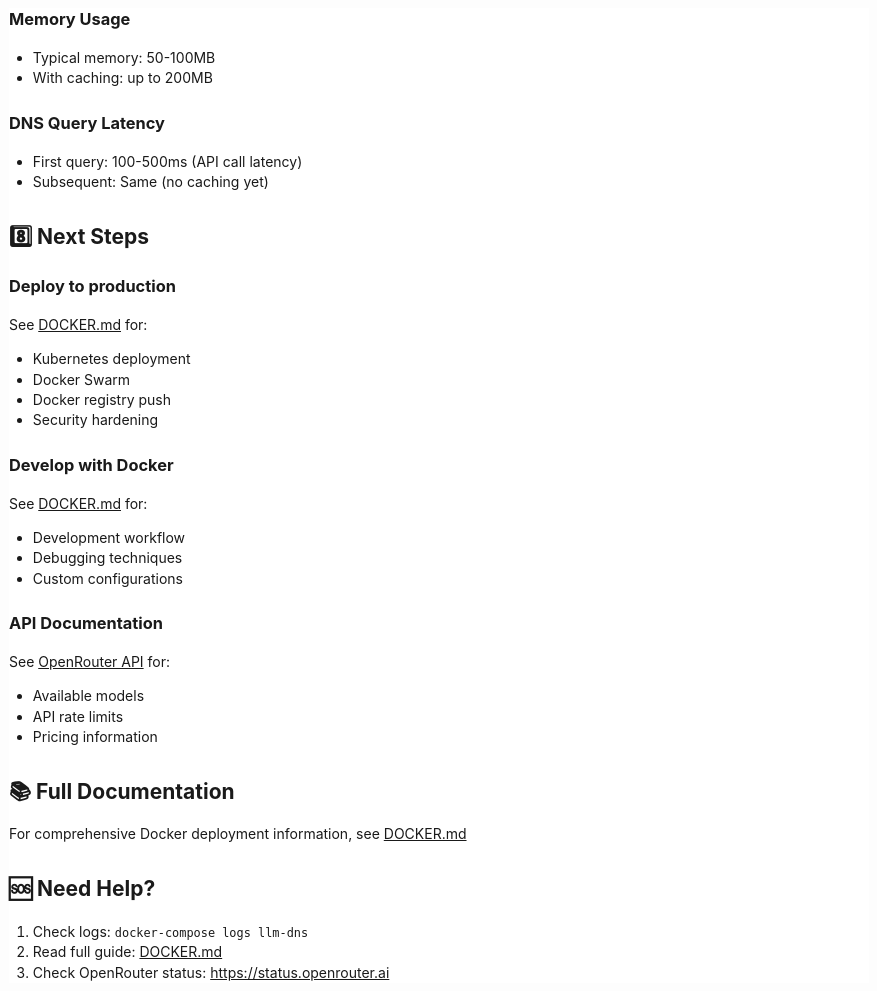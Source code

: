 ### Memory Usage

- Typical memory: 50-100MB
- With caching: up to 200MB

### DNS Query Latency

- First query: 100-500ms (API call latency)
- Subsequent: Same (no caching yet)

## 8️⃣ Next Steps

### Deploy to production

See [DOCKER.md](./DOCKER.md) for:
- Kubernetes deployment
- Docker Swarm
- Docker registry push
- Security hardening

### Develop with Docker

See [DOCKER.md](./DOCKER.md) for:
- Development workflow
- Debugging techniques
- Custom configurations

### API Documentation

See [OpenRouter API](https://openrouter.ai/docs) for:
- Available models
- API rate limits
- Pricing information

## 📚 Full Documentation

For comprehensive Docker deployment information, see [DOCKER.md](./DOCKER.md)

## 🆘 Need Help?

1. Check logs: `docker-compose logs llm-dns`
2. Read full guide: [DOCKER.md](./DOCKER.md)
3. Check OpenRouter status: https://status.openrouter.ai
